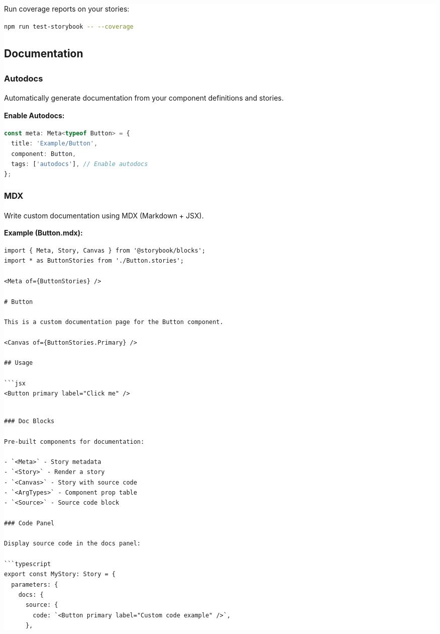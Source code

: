 Run coverage reports on your stories:

```bash
npm run test-storybook -- --coverage
```

## Documentation

### Autodocs

Automatically generate documentation from your component definitions and stories.

**Enable Autodocs:**
```typescript
const meta: Meta<typeof Button> = {
  title: 'Example/Button',
  component: Button,
  tags: ['autodocs'], // Enable autodocs
};
```

### MDX

Write custom documentation using MDX (Markdown + JSX).

**Example (Button.mdx):**
```mdx
import { Meta, Story, Canvas } from '@storybook/blocks';
import * as ButtonStories from './Button.stories';

<Meta of={ButtonStories} />

# Button

This is a custom documentation page for the Button component.

<Canvas of={ButtonStories.Primary} />

## Usage

```jsx
<Button primary label="Click me" />
```
```

### Doc Blocks

Pre-built components for documentation:

- `<Meta>` - Story metadata
- `<Story>` - Render a story
- `<Canvas>` - Story with source code
- `<ArgTypes>` - Component prop table
- `<Source>` - Source code block

### Code Panel

Display source code in the docs panel:

```typescript
export const MyStory: Story = {
  parameters: {
    docs: {
      source: {
        code: `<Button primary label="Custom code example" />`,
      },
```